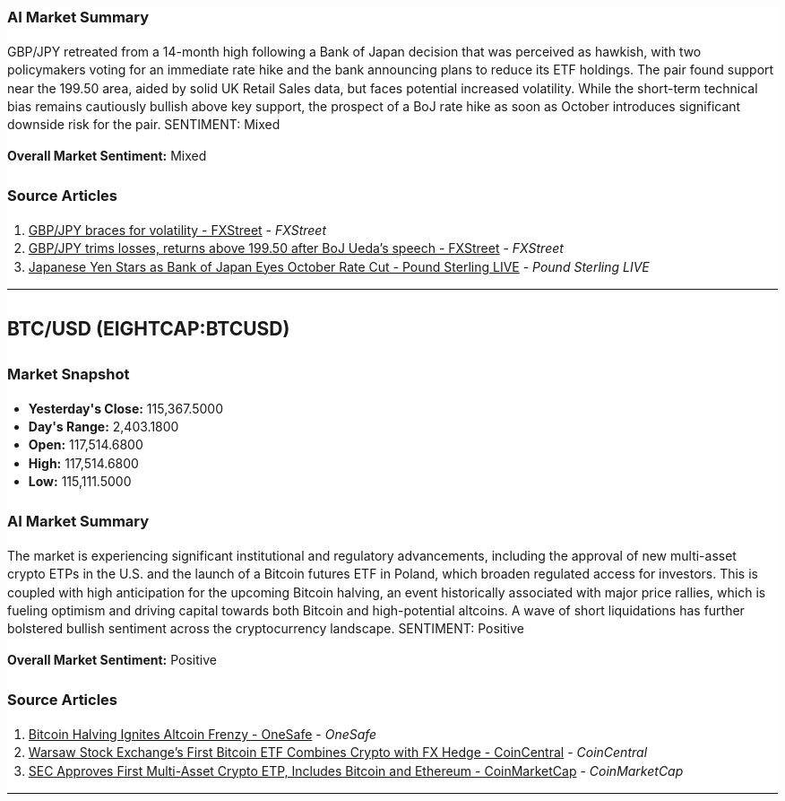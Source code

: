 ### AI Market Summary
GBP/JPY retreated from a 14-month high following a Bank of Japan decision that was perceived as hawkish, with two policymakers voting for an immediate rate hike and the bank announcing plans to reduce its ETF holdings. The pair found support near the 199.50 area, aided by solid UK Retail Sales data, but faces potential increased volatility. While the short-term technical bias remains cautiously bullish above key support, the prospect of a BoJ rate hike as soon as October introduces significant downside risk for the pair.
SENTIMENT: Mixed

**Overall Market Sentiment:** Mixed

### Source Articles
1. [GBP/JPY braces for volatility - FXStreet](https://www.fxstreet.com/analysis/gbp-jpy-braces-for-volatility-202509190922) - *FXStreet*
2. [GBP/JPY trims losses, returns above 199.50 after BoJ Ueda’s speech - FXStreet](https://www.fxstreet.com/news/gbp-jpy-trims-losses-returns-above-19950-after-boj-uedas-speech-202509190737) - *FXStreet*
3. [Japanese Yen Stars as Bank of Japan Eyes October Rate Cut - Pound Sterling LIVE](https://www.poundsterlinglive.com/yen/22361-japanese-yen-stars-as-bank-of-japan-eyes-october-rate-cut) - *Pound Sterling LIVE*

---

## BTC/USD (EIGHTCAP:BTCUSD)

### Market Snapshot
*   **Yesterday's Close:** 115,367.5000
*   **Day's Range:** 2,403.1800
*   **Open:** 117,514.6800
*   **High:** 117,514.6800
*   **Low:** 115,111.5000

### AI Market Summary
The market is experiencing significant institutional and regulatory advancements, including the approval of new multi-asset crypto ETPs in the U.S. and the launch of a Bitcoin futures ETF in Poland, which broaden regulated access for investors. This is coupled with high anticipation for the upcoming Bitcoin halving, an event historically associated with major price rallies, which is fueling optimism and driving capital towards both Bitcoin and high-potential altcoins. A wave of short liquidations has further bolstered bullish sentiment across the cryptocurrency landscape.
SENTIMENT: Positive

**Overall Market Sentiment:** Positive

### Source Articles
1. [Bitcoin Halving Ignites Altcoin Frenzy - OneSafe](https://www.onesafe.io/blog/bitcoin-halving-altcoin-frenzy) - *OneSafe*
2. [Warsaw Stock Exchange’s First Bitcoin ETF Combines Crypto with FX Hedge - CoinCentral](https://coincentral.com/warsaw-stock-exchanges-first-bitcoin-etf-combines-crypto-with-fx-hedge/) - *CoinCentral*
3. [SEC Approves First Multi-Asset Crypto ETP, Includes Bitcoin and Ethereum - CoinMarketCap](https://coinmarketcap.com/academy/article/sec-approves-first-multi-asset-crypto-etp-bitcoin-ethereum) - *CoinMarketCap*

---